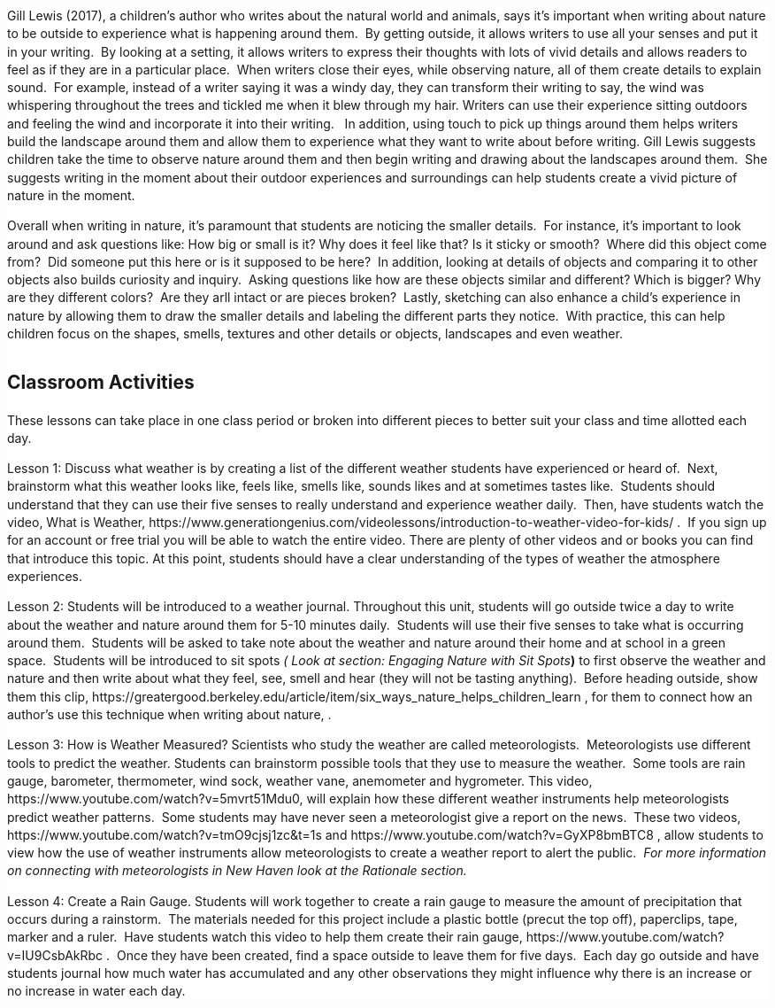 <p>Gill Lewis (2017), a children&rsquo;s author who writes about the natural world and animals, says it&rsquo;s important when writing about nature to be outside to experience what is happening around them.&nbsp; By getting outside, it allows writers to use all your senses and put it in your writing.&nbsp; By looking at a setting, it allows writers to express their thoughts with lots of vivid details and allows readers to feel as if they are in a particular place.&nbsp; When writers close their eyes, while observing nature, all of them create details to explain sound.&nbsp; For example, instead of a writer saying it was a windy day, they can transform their writing to say, the wind was whispering throughout the trees and tickled me when it blew through my hair. Writers can use their experience sitting outdoors and feeling the wind and incorporate it into their writing. &nbsp; In addition, using touch to pick up things around them helps writers build the landscape around them and allow them to experience what they want to write about before writing. Gill Lewis suggests children take the time to observe nature around them and then begin writing and drawing about the landscapes around them.&nbsp; She suggests writing in the moment about their outdoor experiences and surroundings can help students create a vivid picture of nature in the moment.</p>
<p>Overall when writing in nature, it&rsquo;s paramount that students are noticing the smaller details.&nbsp; For instance, it&rsquo;s important to look around and ask questions like: How big or small is it? Why does it feel like that? Is it sticky or smooth?&nbsp; Where did this object come from?&nbsp; Did someone put this here or is it supposed to be here?&nbsp; In addition, looking at details of objects and comparing it to other objects also builds curiosity and inquiry.&nbsp; Asking questions like how are these objects similar and different? Which is bigger? Why are they different colors?&nbsp; Are they arll intact or are pieces broken?&nbsp; Lastly, sketching can also enhance a child&rsquo;s experience in nature by allowing them to draw the smaller details and labeling the different parts they notice.&nbsp; With practice, this can help children focus on the shapes, smells, textures and other details or objects, landscapes and even weather.</p>
<h2><strong>Classroom Activities</strong></h2>
<p>These lessons can take place in one class period or broken into different pieces to better suit your class and time allotted each day.</p>
<p>Lesson 1: Discuss what weather is by creating a list of the different weather students have experienced or heard of.&nbsp; Next, brainstorm what this weather looks like, feels like, smells like, sounds likes and at sometimes tastes like.&nbsp; Students should understand that they can use their five senses to really understand and experience weather daily.&nbsp; Then, have students watch the video, What is Weather, https://www.generationgenius.com/videolessons/introduction-to-weather-video-for-kids/ .&nbsp; If you sign up for an account or free trial you will be able to watch the entire video. There are plenty of other videos and or books you can find that introduce this topic. At this point, students should have a clear understanding of the types of weather the atmosphere experiences.&nbsp;</p>
<p>Lesson 2: Students will be introduced to a weather journal. Throughout this unit, students will go outside twice a day to write about the weather and nature around them for 5-10 minutes daily.&nbsp; Students will use their five senses to take what is occurring around them.&nbsp; Students will be asked to take note about the weather and nature around their home and at school in a green space.&nbsp; Students will be introduced to sit spots <em>( Look at section: Engaging Nature with Sit Spots</em><strong>)</strong> to first observe the weather and nature and then write about what they feel, see, smell and hear (they will not be tasting anything).&nbsp; Before heading outside, show them this clip, https://greatergood.berkeley.edu/article/item/six_ways_nature_helps_children_learn , for them to connect how an author&rsquo;s use this technique when writing about nature, .</p>
<p>Lesson 3: How is Weather Measured? Scientists who study the weather are called meteorologists.&nbsp; Meteorologists use different tools to predict the weather. Students can brainstorm possible tools that they use to measure the weather.&nbsp; Some tools are rain gauge, barometer, thermometer, wind sock, weather vane, anemometer and hygrometer. This video, https://www.youtube.com/watch?v=5mvrt51Mdu0, will explain how these different weather instruments help meteorologists predict weather patterns.&nbsp; Some students may have never seen a meteorologist give a report on the news.&nbsp; These two videos, https://www.youtube.com/watch?v=tmO9cjsj1zc&amp;t=1s and https://www.youtube.com/watch?v=GyXP8bmBTC8 , allow students to view how the use of weather instruments allow meteorologists to create a weather report to alert the public.&nbsp; <em>For more information on connecting with meteorologists in New Haven look at the Rationale section.</em></p>
<p>Lesson 4: Create a Rain Gauge. Students will work together to create a rain gauge to measure the amount of precipitation that occurs during a rainstorm.&nbsp; The materials needed for this project include a plastic bottle (precut the top off), paperclips, tape, marker and a ruler. &nbsp;Have students watch this video to help them create their rain gauge, https://www.youtube.com/watch?v=IU9CsbAkRbc .&nbsp; Once they have been created, find a space outside to leave them for five days.&nbsp; Each day go outside and have students journal how much water has accumulated and any other observations they might influence why there is an increase or no increase in water each day.</p>